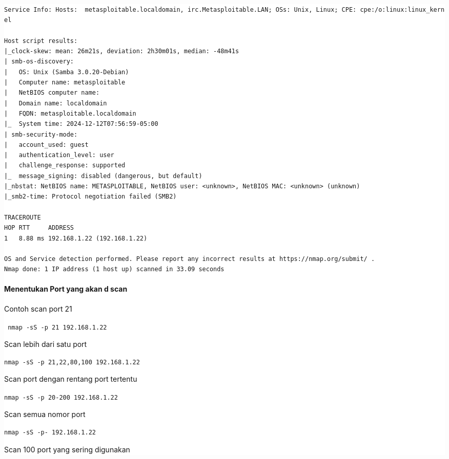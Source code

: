 ```
Service Info: Hosts:  metasploitable.localdomain, irc.Metasploitable.LAN; OSs: Unix, Linux; CPE: cpe:/o:linux:linux_kernel

Host script results:
|_clock-skew: mean: 26m21s, deviation: 2h30m01s, median: -48m41s
| smb-os-discovery: 
|   OS: Unix (Samba 3.0.20-Debian)
|   Computer name: metasploitable
|   NetBIOS computer name: 
|   Domain name: localdomain
|   FQDN: metasploitable.localdomain
|_  System time: 2024-12-12T07:56:59-05:00
| smb-security-mode: 
|   account_used: guest
|   authentication_level: user
|   challenge_response: supported
|_  message_signing: disabled (dangerous, but default)
|_nbstat: NetBIOS name: METASPLOITABLE, NetBIOS user: <unknown>, NetBIOS MAC: <unknown> (unknown)
|_smb2-time: Protocol negotiation failed (SMB2)

TRACEROUTE
HOP RTT     ADDRESS
1   8.88 ms 192.168.1.22 (192.168.1.22)

OS and Service detection performed. Please report any incorrect results at https://nmap.org/submit/ .
Nmap done: 1 IP address (1 host up) scanned in 33.09 seconds
```

#### Menentukan Port yang akan d scan

Contoh scan port  21

```
 nmap -sS -p 21 192.168.1.22
```

Scan lebih dari satu port

```
nmap -sS -p 21,22,80,100 192.168.1.22
```

Scan port dengan rentang port tertentu

```
nmap -sS -p 20-200 192.168.1.22
```

Scan semua nomor port

```
nmap -sS -p- 192.168.1.22
```

Scan 100 port yang sering digunakan
